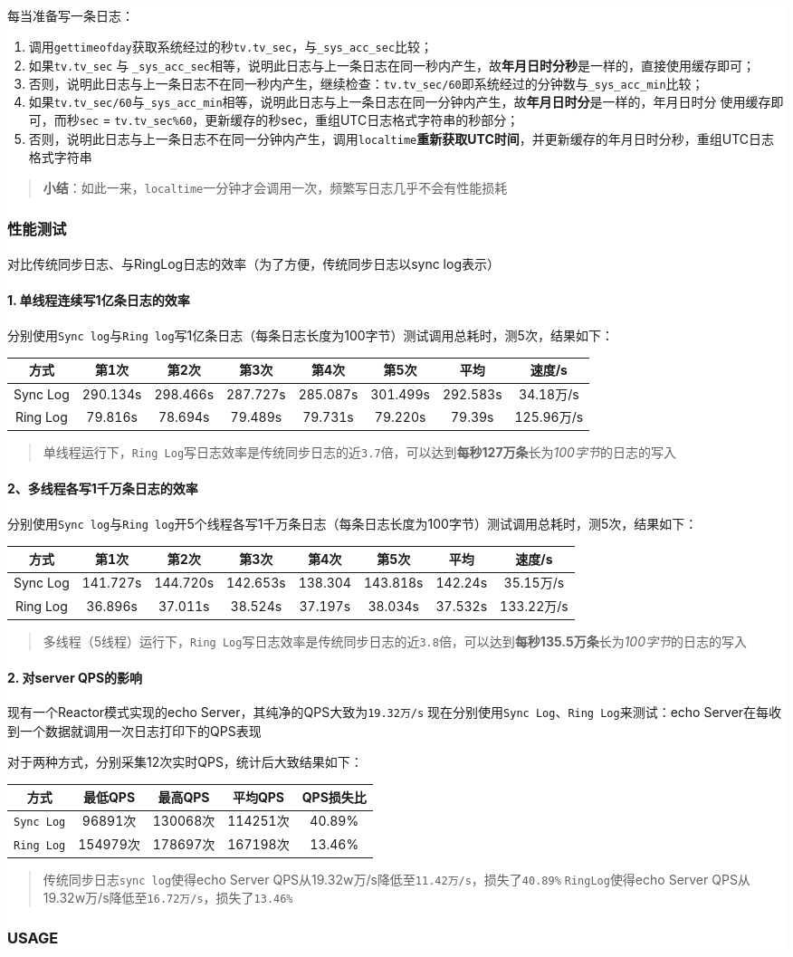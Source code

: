 每当准备写一条日志：
1. 调用`gettimeofday`获取系统经过的秒`tv.tv_sec`，与`_sys_acc_sec`比较；
2. 如果`tv.tv_sec` 与 `_sys_acc_sec`相等，说明此日志与上一条日志在同一秒内产生，故**年月日时分秒**是一样的，直接使用缓存即可；
3. 否则，说明此日志与上一条日志不在同一秒内产生，继续检查：`tv.tv_sec/60`即系统经过的分钟数与`_sys_acc_min`比较；
4. 如果`tv.tv_sec/60`与`_sys_acc_min`相等，说明此日志与上一条日志在同一分钟内产生，故**年月日时分**是一样的，年月日时分 使用缓存即可，而秒`sec` = `tv.tv_sec%60`，更新缓存的秒sec，重组UTC日志格式字符串的秒部分；
5. 否则，说明此日志与上一条日志不在同一分钟内产生，调用`localtime`**重新获取UTC时间**，并更新缓存的年月日时分秒，重组UTC日志格式字符串

>**小结**：如此一来，`localtime`一分钟才会调用一次，频繁写日志几乎不会有性能损耗

### **性能测试**

对比传统同步日志、与RingLog日志的效率（为了方便，传统同步日志以sync log表示）

#### **1. 单线程连续写1亿条日志的效率**
分别使用`Sync log`与`Ring log`写1亿条日志（每条日志长度为100字节）测试调用总耗时，测5次，结果如下：

| 方式 |  第1次 | 第2次 | 第3次 | 第4次 | 第5次 | 平均 | 速度/s  |
|:----: |:----:  |:----: |:----: |:----:  |:----: |:----:|:----:|
| Sync Log |290.134s|298.466s|287.727s|285.087s|301.499s|292.583s|34.18万/s|
| Ring Log |79.816s| 78.694s|79.489s|79.731s|79.220s|79.39s|125.96万/s|

>单线程运行下，`Ring Log`写日志效率是传统同步日志的近`3.7`倍，可以达到**每秒127万条**长为*100字节*的日志的写入

#### **2、多线程各写1千万条日志的效率**
分别使用`Sync log`与`Ring log`开5个线程各写1千万条日志（每条日志长度为100字节）测试调用总耗时，测5次，结果如下：

| 方式 |  第1次 | 第2次 | 第3次 | 第4次 | 第5次 | 平均 | 速度/s  |
|:----: |:----:  |:----: |:----: |:----:  |:----: |:----:|:----:|
| Sync Log |141.727s|144.720s|142.653s|138.304|143.818s|142.24s|35.15万/s|
| Ring Log |36.896s|37.011s|38.524s|37.197s|38.034s|37.532s|133.22万/s|

>多线程（5线程）运行下，`Ring Log`写日志效率是传统同步日志的近`3.8`倍，可以达到**每秒135.5万条**长为*100字节*的日志的写入



#### **2. 对server QPS的影响**
现有一个Reactor模式实现的echo Server，其纯净的QPS大致为`19.32万/s`
现在分别使用`Sync Log`、`Ring Log`来测试：echo Server在每收到一个数据就调用一次日志打印下的QPS表现

对于两种方式，分别采集12次实时QPS，统计后大致结果如下：

| 方式 |  最低QPS | 最高QPS | 平均QPS | QPS损失比 |
|:----: |:----:  |:----: |:----: | :----:|
| `Sync Log` |96891次|130068次|114251次| 40.89%|
| `Ring Log` |154979次 |178697次 |167198次|13.46% |

>传统同步日志`sync log`使得echo Server QPS从19.32w万/s降低至`11.42万/s`，损失了`40.89%`
>`RingLog`使得echo Server QPS从19.32w万/s降低至`16.72万/s`，损失了`13.46%`

### **USAGE**
